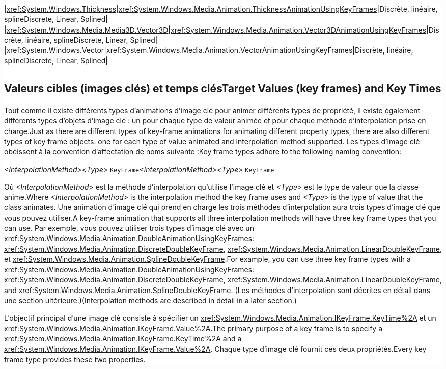 |<xref:System.Windows.Thickness>|<xref:System.Windows.Media.Animation.ThicknessAnimationUsingKeyFrames>|<span data-ttu-id="3b5ad-158">Discrète, linéaire, spline</span><span class="sxs-lookup"><span data-stu-id="3b5ad-158">Discrete, Linear, Splined</span></span>|  
|<xref:System.Windows.Media.Media3D.Vector3D>|<xref:System.Windows.Media.Animation.Vector3DAnimationUsingKeyFrames>|<span data-ttu-id="3b5ad-159">Discrète, linéaire, spline</span><span class="sxs-lookup"><span data-stu-id="3b5ad-159">Discrete, Linear, Splined</span></span>|  
|<xref:System.Windows.Vector>|<xref:System.Windows.Media.Animation.VectorAnimationUsingKeyFrames>|<span data-ttu-id="3b5ad-160">Discrète, linéaire, spline</span><span class="sxs-lookup"><span data-stu-id="3b5ad-160">Discrete, Linear, Splined</span></span>|  
  
<a name="animation_target_values"></a>   
## <a name="target-values-key-frames-and-key-times"></a><span data-ttu-id="3b5ad-161">Valeurs cibles (images clés) et temps clés</span><span class="sxs-lookup"><span data-stu-id="3b5ad-161">Target Values (key frames) and Key Times</span></span>  
 <span data-ttu-id="3b5ad-162">Tout comme il existe différents types d’animations d’image clé pour animer différents types de propriété, il existe également différents types d’objets d’image clé : un pour chaque type de valeur animée et pour chaque méthode d’interpolation prise en charge.</span><span class="sxs-lookup"><span data-stu-id="3b5ad-162">Just as there are different types of key-frame animations for animating different property types, there are also different types of key frame objects: one for each type of value animated and interpolation method supported.</span></span> <span data-ttu-id="3b5ad-163">Les types d’image clé obéissent à la convention d’affectation de noms suivante :</span><span class="sxs-lookup"><span data-stu-id="3b5ad-163">Key frame types adhere to the following naming convention:</span></span>  
  
 <span data-ttu-id="3b5ad-164">*\<InterpolationMethod>\<Type>* `KeyFrame`</span><span class="sxs-lookup"><span data-stu-id="3b5ad-164">*\<InterpolationMethod>\<Type>* `KeyFrame`</span></span>  
  
 <span data-ttu-id="3b5ad-165">Où *\<InterpolationMethod>* est la méthode d’interpolation qu’utilise l’image clé et *\<Type>* est le type de valeur que la classe anime.</span><span class="sxs-lookup"><span data-stu-id="3b5ad-165">Where *\<InterpolationMethod>* is the interpolation method the key frame uses and *\<Type>* is the type of value that the class animates.</span></span> <span data-ttu-id="3b5ad-166">Une animation d’image clé qui prend en charge les trois méthodes d’interpolation aura trois types d’image clé que vous pouvez utiliser.</span><span class="sxs-lookup"><span data-stu-id="3b5ad-166">A key-frame animation that supports all three interpolation methods will have three key frame types that you can use.</span></span> <span data-ttu-id="3b5ad-167">Par exemple, vous pouvez utiliser trois types d’image clé avec un <xref:System.Windows.Media.Animation.DoubleAnimationUsingKeyFrames>: <xref:System.Windows.Media.Animation.DiscreteDoubleKeyFrame>, <xref:System.Windows.Media.Animation.LinearDoubleKeyFrame>, et <xref:System.Windows.Media.Animation.SplineDoubleKeyFrame>.</span><span class="sxs-lookup"><span data-stu-id="3b5ad-167">For example, you can use three key frame types with a <xref:System.Windows.Media.Animation.DoubleAnimationUsingKeyFrames>: <xref:System.Windows.Media.Animation.DiscreteDoubleKeyFrame>, <xref:System.Windows.Media.Animation.LinearDoubleKeyFrame>, and <xref:System.Windows.Media.Animation.SplineDoubleKeyFrame>.</span></span> <span data-ttu-id="3b5ad-168">(Les méthodes d’interpolation sont décrites en détail dans une section ultérieure.)</span><span class="sxs-lookup"><span data-stu-id="3b5ad-168">(Interpolation methods are described in detail in a later section.)</span></span>  
  
 <span data-ttu-id="3b5ad-169">L’objectif principal d’une image clé consiste à spécifier un <xref:System.Windows.Media.Animation.IKeyFrame.KeyTime%2A> et un <xref:System.Windows.Media.Animation.IKeyFrame.Value%2A>.</span><span class="sxs-lookup"><span data-stu-id="3b5ad-169">The primary purpose of a key frame is to specify a <xref:System.Windows.Media.Animation.IKeyFrame.KeyTime%2A> and a <xref:System.Windows.Media.Animation.IKeyFrame.Value%2A>.</span></span> <span data-ttu-id="3b5ad-170">Chaque type d’image clé fournit ces deux propriétés.</span><span class="sxs-lookup"><span data-stu-id="3b5ad-170">Every key frame type provides these two properties.</span></span>  
  